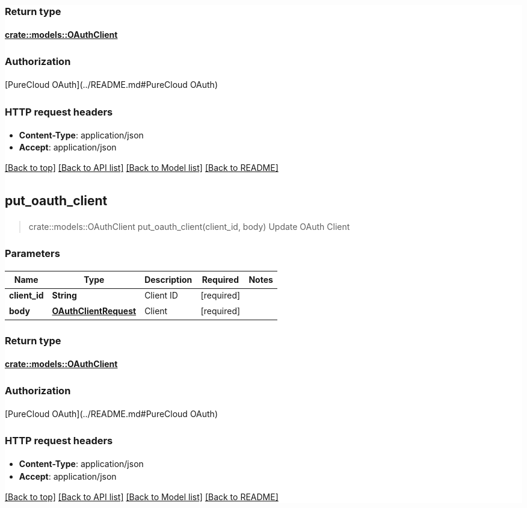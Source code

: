 ### Return type

[**crate::models::OAuthClient**](OAuthClient.md)

### Authorization

[PureCloud OAuth](../README.md#PureCloud OAuth)

### HTTP request headers

- **Content-Type**: application/json
- **Accept**: application/json

[[Back to top]](#) [[Back to API list]](../README.md#documentation-for-api-endpoints) [[Back to Model list]](../README.md#documentation-for-models) [[Back to README]](../README.md)


## put_oauth_client

> crate::models::OAuthClient put_oauth_client(client_id, body)
Update OAuth Client

### Parameters


Name | Type | Description  | Required | Notes
------------- | ------------- | ------------- | ------------- | -------------
**client_id** | **String** | Client ID | [required] |
**body** | [**OAuthClientRequest**](OAuthClientRequest.md) | Client | [required] |

### Return type

[**crate::models::OAuthClient**](OAuthClient.md)

### Authorization

[PureCloud OAuth](../README.md#PureCloud OAuth)

### HTTP request headers

- **Content-Type**: application/json
- **Accept**: application/json

[[Back to top]](#) [[Back to API list]](../README.md#documentation-for-api-endpoints) [[Back to Model list]](../README.md#documentation-for-models) [[Back to README]](../README.md)

